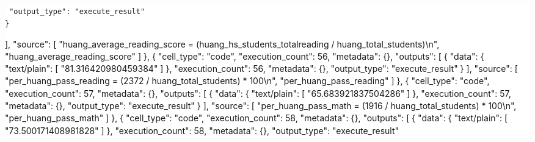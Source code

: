      "output_type": "execute_result"
    }
   ],
   "source": [
    "huang_average_reading_score = (huang_hs_students_totalreading / huang_total_students)\n",
    "huang_average_reading_score"
   ]
  },
  {
   "cell_type": "code",
   "execution_count": 56,
   "metadata": {},
   "outputs": [
    {
     "data": {
      "text/plain": [
       "81.316420980459384"
      ]
     },
     "execution_count": 56,
     "metadata": {},
     "output_type": "execute_result"
    }
   ],
   "source": [
    "per_huang_pass_reading = (2372 / huang_total_students) * 100\n",
    "per_huang_pass_reading"
   ]
  },
  {
   "cell_type": "code",
   "execution_count": 57,
   "metadata": {},
   "outputs": [
    {
     "data": {
      "text/plain": [
       "65.683921837504286"
      ]
     },
     "execution_count": 57,
     "metadata": {},
     "output_type": "execute_result"
    }
   ],
   "source": [
    "per_huang_pass_math = (1916 / huang_total_students) * 100\n",
    "per_huang_pass_math"
   ]
  },
  {
   "cell_type": "code",
   "execution_count": 58,
   "metadata": {},
   "outputs": [
    {
     "data": {
      "text/plain": [
       "73.500171408981828"
      ]
     },
     "execution_count": 58,
     "metadata": {},
     "output_type": "execute_result"